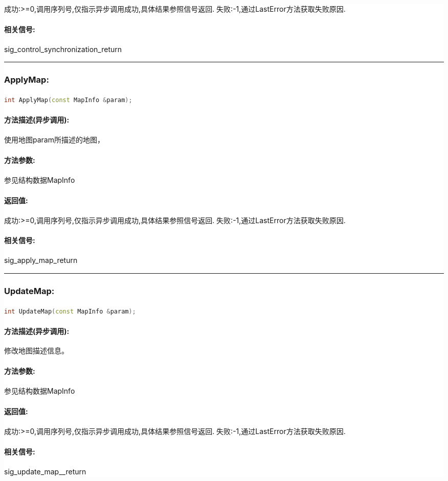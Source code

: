 成功:>=0,调用序列号,仅指示异步调用成功,具体结果参照信号返回.
失败:-1,通过LastError方法获取失败原因.

#### 相关信号:

sig_control_synchronization_return

------


### ApplyMap:

```c++
int ApplyMap(const MapInfo &param);
```

#### 方法描述(异步调用):

使用地图param所描述的地图，

#### 方法参数:

参见结构数据MapInfo

#### 返回值:

成功:>=0,调用序列号,仅指示异步调用成功,具体结果参照信号返回.
失败:-1,通过LastError方法获取失败原因.

#### 相关信号:

sig_apply_map_return

------


### UpdateMap:

```c++
int UpdateMap(const MapInfo &param);
```

#### 方法描述(异步调用):

修改地图描述信息。

#### 方法参数:

参见结构数据MapInfo

#### 返回值:

成功:>=0,调用序列号,仅指示异步调用成功,具体结果参照信号返回.
失败:-1,通过LastError方法获取失败原因.

#### 相关信号:

sig_update_map__return
